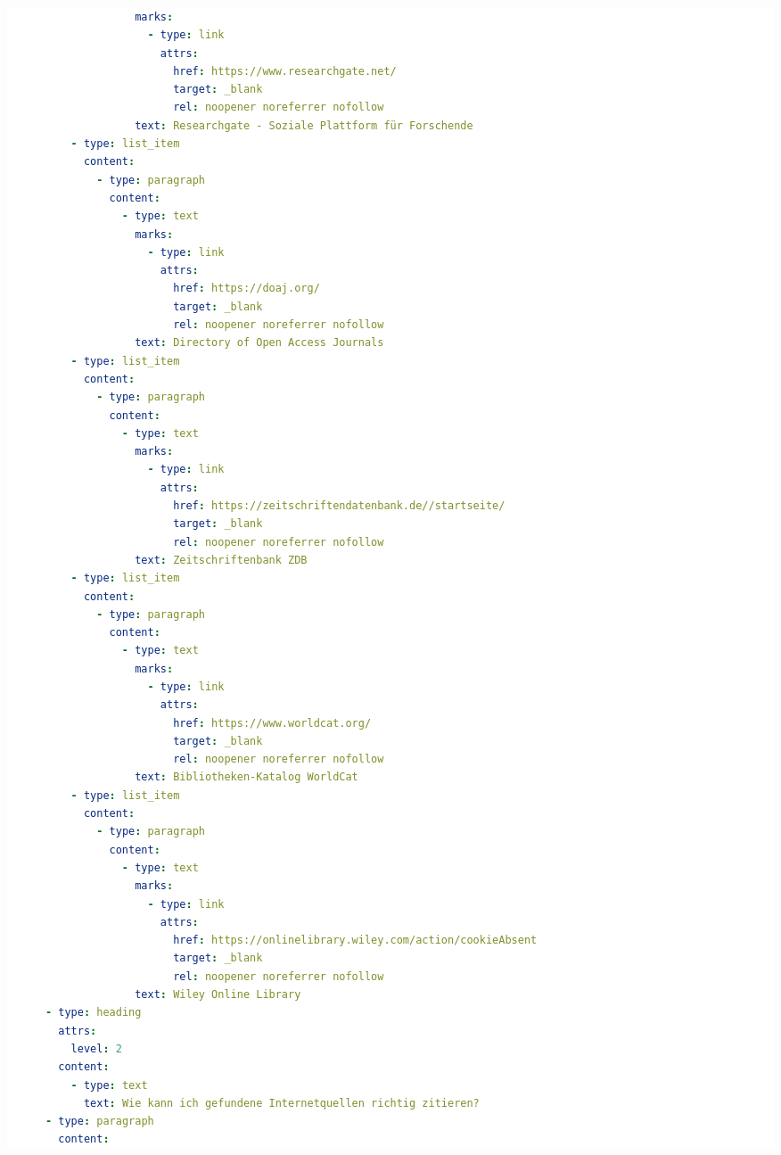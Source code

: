 ```yaml
                    marks:
                      - type: link
                        attrs:
                          href: https://www.researchgate.net/
                          target: _blank
                          rel: noopener noreferrer nofollow
                    text: Researchgate - Soziale Plattform für Forschende
          - type: list_item
            content:
              - type: paragraph
                content:
                  - type: text
                    marks:
                      - type: link
                        attrs:
                          href: https://doaj.org/
                          target: _blank
                          rel: noopener noreferrer nofollow
                    text: Directory of Open Access Journals
          - type: list_item
            content:
              - type: paragraph
                content:
                  - type: text
                    marks:
                      - type: link
                        attrs:
                          href: https://zeitschriftendatenbank.de//startseite/
                          target: _blank
                          rel: noopener noreferrer nofollow
                    text: Zeitschriftenbank ZDB
          - type: list_item
            content:
              - type: paragraph
                content:
                  - type: text
                    marks:
                      - type: link
                        attrs:
                          href: https://www.worldcat.org/
                          target: _blank
                          rel: noopener noreferrer nofollow
                    text: Bibliotheken-Katalog WorldCat
          - type: list_item
            content:
              - type: paragraph
                content:
                  - type: text
                    marks:
                      - type: link
                        attrs:
                          href: https://onlinelibrary.wiley.com/action/cookieAbsent
                          target: _blank
                          rel: noopener noreferrer nofollow
                    text: Wiley Online Library
      - type: heading
        attrs:
          level: 2
        content:
          - type: text
            text: Wie kann ich gefundene Internetquellen richtig zitieren?
      - type: paragraph
        content:
```